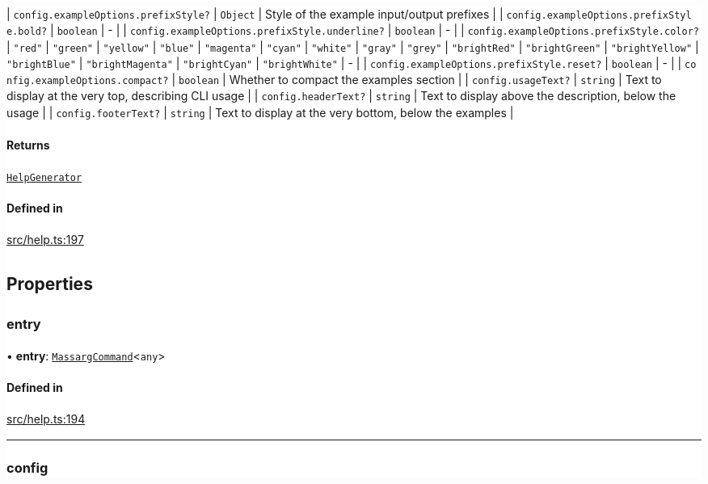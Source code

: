 | `config.exampleOptions.prefixStyle?` | `Object` | Style of the example input/output prefixes |
| `config.exampleOptions.prefixStyle.bold?` | `boolean` | - |
| `config.exampleOptions.prefixStyle.underline?` | `boolean` | - |
| `config.exampleOptions.prefixStyle.color?` | ``"red"`` \| ``"green"`` \| ``"yellow"`` \| ``"blue"`` \| ``"magenta"`` \| ``"cyan"`` \| ``"white"`` \| ``"gray"`` \| ``"grey"`` \| ``"brightRed"`` \| ``"brightGreen"`` \| ``"brightYellow"`` \| ``"brightBlue"`` \| ``"brightMagenta"`` \| ``"brightCyan"`` \| ``"brightWhite"`` | - |
| `config.exampleOptions.prefixStyle.reset?` | `boolean` | - |
| `config.exampleOptions.compact?` | `boolean` | Whether to compact the examples section |
| `config.usageText?` | `string` | Text to display at the very top, describing CLI usage |
| `config.headerText?` | `string` | Text to display above the description, below the usage |
| `config.footerText?` | `string` | Text to display at the very bottom, below the examples |

#### Returns

[`HelpGenerator`](help.HelpGenerator.md)

#### Defined in

[src/help.ts:197](https://github.com/chenasraf/massarg/blob/48b3e64/src/help.ts#L197)

## Properties

### entry

• **entry**: [`MassargCommand`](command.MassargCommand.md)\<`any`\>

#### Defined in

[src/help.ts:194](https://github.com/chenasraf/massarg/blob/48b3e64/src/help.ts#L194)

___

### config
